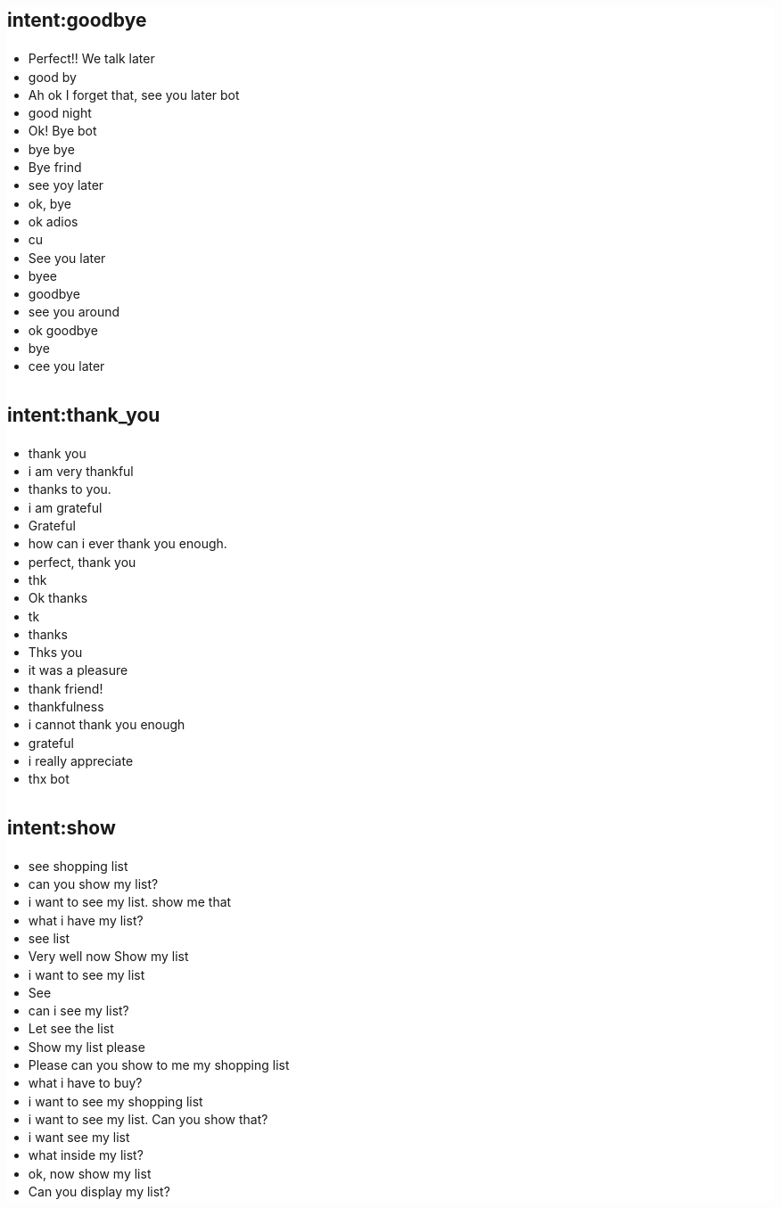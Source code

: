 ## intent:goodbye
- Perfect!! We talk later
- good by
- Ah ok I forget that, see you later bot
- good night
- Ok! Bye bot
- bye bye
- Bye frind
- see yoy later
- ok, bye
- ok adios
- cu
- See you later
- byee
- goodbye
- see you around
- ok goodbye
- bye
- cee you later

## intent:thank_you
- thank you
- i am very thankful
- thanks to you.
- i am grateful
- Grateful
- how can i ever thank you enough.
- perfect, thank you
- thk
- Ok thanks
- tk
- thanks
- Thks you
- it was a pleasure
- thank friend!
- thankfulness
- i cannot thank you enough
- grateful
- i really appreciate
- thx bot

## intent:show
- see shopping list
- can you show my list?
- i want to see my list. show me that
- what i have my list?
- see list
- Very well now Show my list
- i want to see my list
- See
- can i see my list?
- Let see the list
- Show my list please
- Please can you show to me my shopping list
- what i have to buy?
- i want to see my shopping list
- i want to see my list. Can you show that?
- i want see my list
- what inside my list?
- ok, now show my list
- Can you display my list?